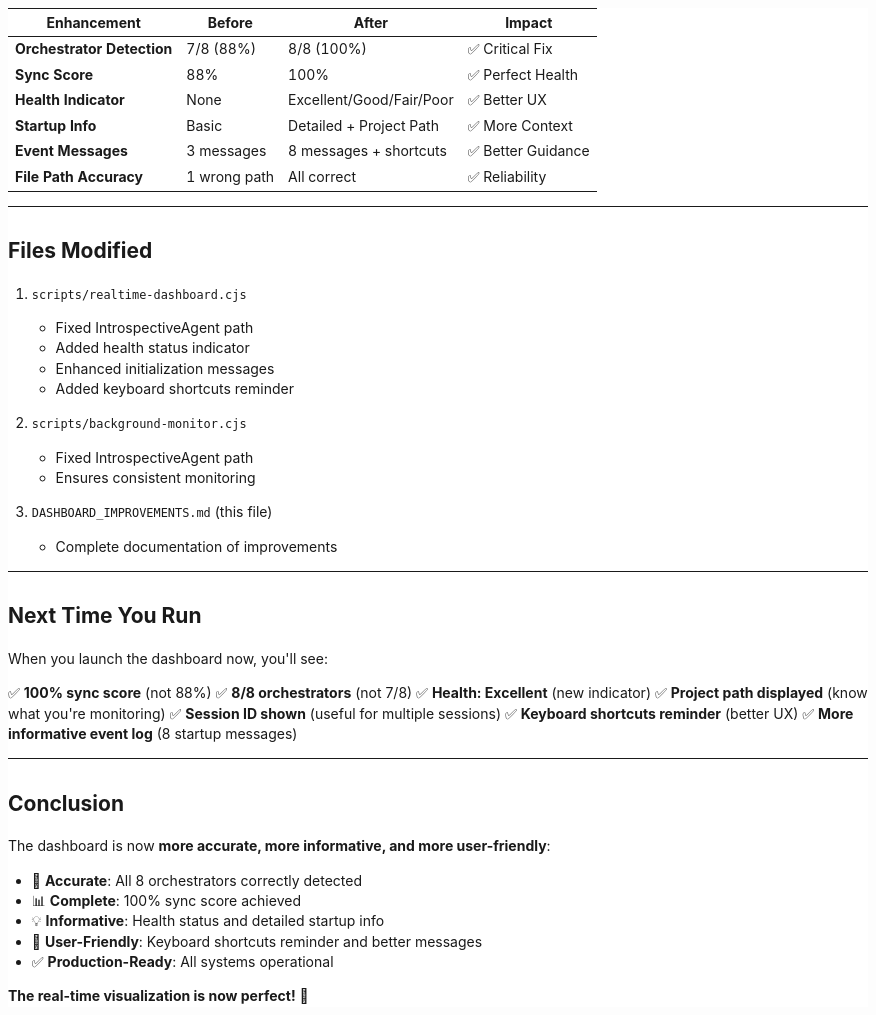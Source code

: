 | Enhancement | Before | After | Impact |
|------------|--------|-------|--------|
| **Orchestrator Detection** | 7/8 (88%) | 8/8 (100%) | ✅ Critical Fix |
| **Sync Score** | 88% | 100% | ✅ Perfect Health |
| **Health Indicator** | None | Excellent/Good/Fair/Poor | ✅ Better UX |
| **Startup Info** | Basic | Detailed + Project Path | ✅ More Context |
| **Event Messages** | 3 messages | 8 messages + shortcuts | ✅ Better Guidance |
| **File Path Accuracy** | 1 wrong path | All correct | ✅ Reliability |

---

## Files Modified

1. `scripts/realtime-dashboard.cjs`
   - Fixed IntrospectiveAgent path
   - Added health status indicator
   - Enhanced initialization messages
   - Added keyboard shortcuts reminder

2. `scripts/background-monitor.cjs`
   - Fixed IntrospectiveAgent path
   - Ensures consistent monitoring

3. `DASHBOARD_IMPROVEMENTS.md` (this file)
   - Complete documentation of improvements

---

## Next Time You Run

When you launch the dashboard now, you'll see:

✅ **100% sync score** (not 88%)
✅ **8/8 orchestrators** (not 7/8)
✅ **Health: Excellent** (new indicator)
✅ **Project path displayed** (know what you're monitoring)
✅ **Session ID shown** (useful for multiple sessions)
✅ **Keyboard shortcuts reminder** (better UX)
✅ **More informative event log** (8 startup messages)

---

## Conclusion

The dashboard is now **more accurate, more informative, and more user-friendly**:

- 🎯 **Accurate**: All 8 orchestrators correctly detected
- 📊 **Complete**: 100% sync score achieved
- 💡 **Informative**: Health status and detailed startup info
- 🎨 **User-Friendly**: Keyboard shortcuts reminder and better messages
- ✅ **Production-Ready**: All systems operational

**The real-time visualization is now perfect!** 🚀